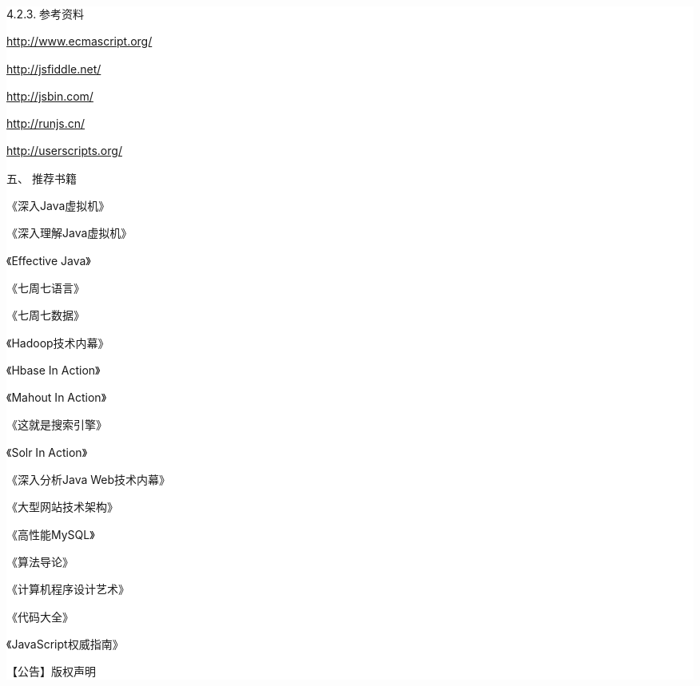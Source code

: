 4.2.3. 参考资料

http://www.ecmascript.org/

http://jsfiddle.net/

http://jsbin.com/

http://runjs.cn/

http://userscripts.org/

五、 推荐书籍

《深入Java虚拟机》

《深入理解Java虚拟机》

《Effective Java》

《七周七语言》

《七周七数据》

《Hadoop技术内幕》

《Hbase In Action》

《Mahout In Action》

《这就是搜索引擎》

《Solr In Action》

《深入分析Java Web技术内幕》

《大型网站技术架构》

《高性能MySQL》

《算法导论》

《计算机程序设计艺术》

《代码大全》

《JavaScript权威指南》

【公告】版权声明
